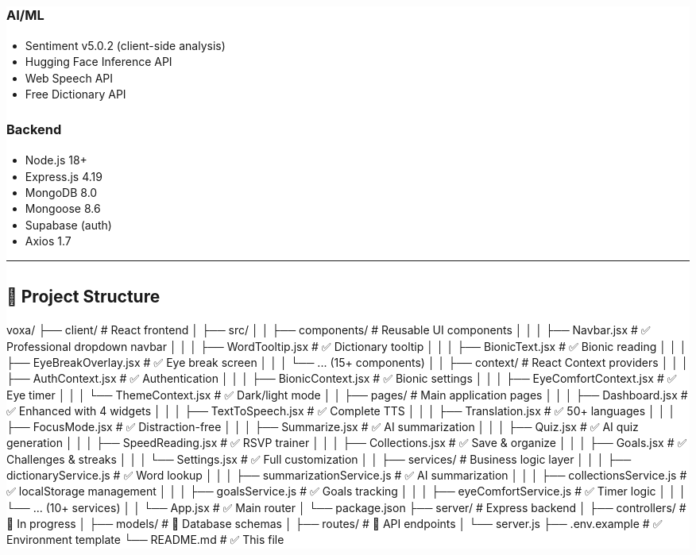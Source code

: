 ### **AI/ML**
- Sentiment v5.0.2 (client-side analysis)
- Hugging Face Inference API
- Web Speech API
- Free Dictionary API

### **Backend**
- Node.js 18+
- Express.js 4.19
- MongoDB 8.0
- Mongoose 8.6
- Supabase (auth)
- Axios 1.7

---

## 📁 Project Structure

voxa/
├── client/ # React frontend
│ ├── src/
│ │ ├── components/ # Reusable UI components
│ │ │ ├── Navbar.jsx # ✅ Professional dropdown navbar
│ │ │ ├── WordTooltip.jsx # ✅ Dictionary tooltip
│ │ │ ├── BionicText.jsx # ✅ Bionic reading
│ │ │ ├── EyeBreakOverlay.jsx # ✅ Eye break screen
│ │ │ └── ... (15+ components)
│ │ ├── context/ # React Context providers
│ │ │ ├── AuthContext.jsx # ✅ Authentication
│ │ │ ├── BionicContext.jsx # ✅ Bionic settings
│ │ │ ├── EyeComfortContext.jsx # ✅ Eye timer
│ │ │ └── ThemeContext.jsx # ✅ Dark/light mode
│ │ ├── pages/ # Main application pages
│ │ │ ├── Dashboard.jsx # ✅ Enhanced with 4 widgets
│ │ │ ├── TextToSpeech.jsx # ✅ Complete TTS
│ │ │ ├── Translation.jsx # ✅ 50+ languages
│ │ │ ├── FocusMode.jsx # ✅ Distraction-free
│ │ │ ├── Summarize.jsx # ✅ AI summarization
│ │ │ ├── Quiz.jsx # ✅ AI quiz generation
│ │ │ ├── SpeedReading.jsx # ✅ RSVP trainer
│ │ │ ├── Collections.jsx # ✅ Save & organize
│ │ │ ├── Goals.jsx # ✅ Challenges & streaks
│ │ │ └── Settings.jsx # ✅ Full customization
│ │ ├── services/ # Business logic layer
│ │ │ ├── dictionaryService.js # ✅ Word lookup
│ │ │ ├── summarizationService.js # ✅ AI summarization
│ │ │ ├── collectionsService.js # ✅ localStorage management
│ │ │ ├── goalsService.js # ✅ Goals tracking
│ │ │ ├── eyeComfortService.js # ✅ Timer logic
│ │ │ └── ... (10+ services)
│ │ └── App.jsx # ✅ Main router
│ └── package.json
├── server/ # Express backend
│ ├── controllers/ # 🚧 In progress
│ ├── models/ # 🚧 Database schemas
│ ├── routes/ # 🚧 API endpoints
│ └── server.js
├── .env.example # ✅ Environment template
└── README.md # ✅ This file
